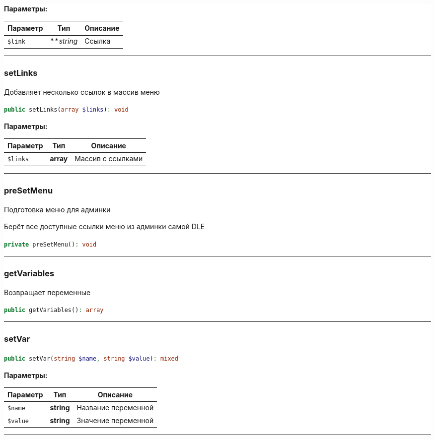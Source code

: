 **Параметры:**


| Параметр | Тип   | Описание |
| ------------------ |-------| ------------------ |
| `$link`          | ***string* | Ссылка     |

---

### setLinks

Добавляет несколько ссылок в массив меню

```php
public setLinks(array $links): void
```

**Параметры:**


| Параметр | Тип   | Описание                 |
| ------------------ |-------| ---------------------------------- |
| `$links`         | **array** | Массив с ссылками |

---

### preSetMenu

Подготовка меню для админки

Берёт все доступные ссылки меню из админки самой DLE

```php
private preSetMenu(): void
```

---

### getVariables

Возвращает переменные

```php
public getVariables(): array
```

---

### setVar

```php
public setVar(string $name, string $value): mixed
```

**Параметры:**


| Параметр | Тип        | Описание                      |
| ------------------ |------------| --------------------------------------- |
| `$name`          | **string** | Название переменной |
| `$value`         | **string**      | Значение переменной |

---